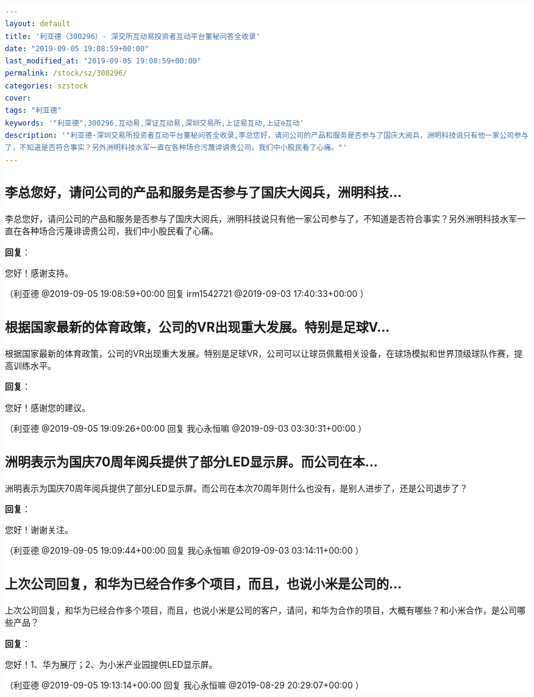 ```yaml
---
layout: default
title: '利亚德（300296）- 深交所互动易投资者互动平台董秘问答全收录'
date: "2019-09-05 19:08:59+00:00"
last_modified_at: "2019-09-05 19:08:59+00:00"
permalink: /stock/sz/300296/
categories: szstock
cover: 
tags: "利亚德"
keywords: '"利亚德",300296,互动易,深证互动易,深圳交易所,上证易互动,上证e互动'
description: '"利亚德-深圳交易所投资者互动平台董秘问答全收录,李总您好，请问公司的产品和服务是否参与了国庆大阅兵，洲明科技说只有他一家公司参与了，不知道是否符合事实？另外洲明科技水军一直在各种场合污蔑诽谤贵公司，我们中小股民看了心痛。"'
---
```


## 李总您好，请问公司的产品和服务是否参与了国庆大阅兵，洲明科技...

李总您好，请问公司的产品和服务是否参与了国庆大阅兵，洲明科技说只有他一家公司参与了，不知道是否符合事实？另外洲明科技水军一直在各种场合污蔑诽谤贵公司，我们中小股民看了心痛。

**回复**：

您好！感谢支持。 

（利亚德  @2019-09-05 19:08:59+00:00 回复 irm1542721  @2019-09-03 17:40:33+00:00 ）

## 根据国家最新的体育政策，公司的VR出现重大发展。特别是足球V...

根据国家最新的体育政策，公司的VR出现重大发展。特别是足球VR，公司可以让球员佩戴相关设备，在球场模拟和世界顶级球队作赛，提高训练水平。

**回复**：

您好！感谢您的建议。 

（利亚德  @2019-09-05 19:09:26+00:00 回复 我心永恒嘛  @2019-09-03 03:30:31+00:00 ）

## 洲明表示为国庆70周年阅兵提供了部分LED显示屏。而公司在本...

洲明表示为国庆70周年阅兵提供了部分LED显示屏。而公司在本次70周年则什么也没有，是别人进步了，还是公司退步了？

**回复**：

您好！谢谢关注。 

（利亚德  @2019-09-05 19:09:44+00:00 回复 我心永恒嘛  @2019-09-03 03:14:11+00:00 ）

## 上次公司回复，和华为已经合作多个项目，而且，也说小米是公司的...

上次公司回复，和华为已经合作多个项目，而且，也说小米是公司的客户，请问，和华为合作的项目，大概有哪些？和小米合作，是公司哪些产品？

**回复**：

您好！1、华为展厅；2、为小米产业园提供LED显示屏。 

（利亚德  @2019-09-05 19:13:14+00:00 回复 我心永恒嘛  @2019-08-29 20:29:07+00:00 ）
